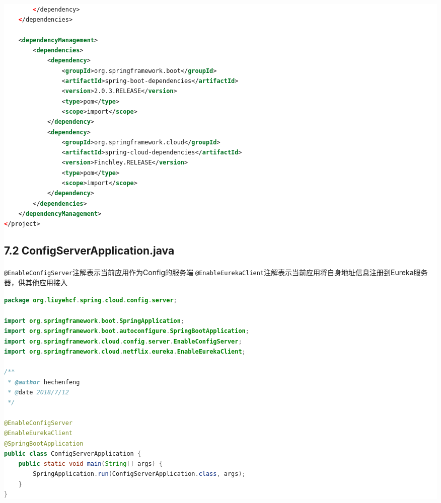 ```xml
        </dependency>
    </dependencies>

    <dependencyManagement>
        <dependencies>
            <dependency>
                <groupId>org.springframework.boot</groupId>
                <artifactId>spring-boot-dependencies</artifactId>
                <version>2.0.3.RELEASE</version>
                <type>pom</type>
                <scope>import</scope>
            </dependency>
            <dependency>
                <groupId>org.springframework.cloud</groupId>
                <artifactId>spring-cloud-dependencies</artifactId>
                <version>Finchley.RELEASE</version>
                <type>pom</type>
                <scope>import</scope>
            </dependency>
        </dependencies>
    </dependencyManagement>
</project>
```

## 7.2 ConfigServerApplication.java

`@EnableConfigServer`注解表示当前应用作为Config的服务端
`@EnableEurekaClient`注解表示当前应用将自身地址信息注册到Eureka服务器，供其他应用接入

```Java
package org.liuyehcf.spring.cloud.config.server;

import org.springframework.boot.SpringApplication;
import org.springframework.boot.autoconfigure.SpringBootApplication;
import org.springframework.cloud.config.server.EnableConfigServer;
import org.springframework.cloud.netflix.eureka.EnableEurekaClient;

/**
 * @author hechenfeng
 * @date 2018/7/12
 */

@EnableConfigServer
@EnableEurekaClient
@SpringBootApplication
public class ConfigServerApplication {
    public static void main(String[] args) {
        SpringApplication.run(ConfigServerApplication.class, args);
    }
}
```
